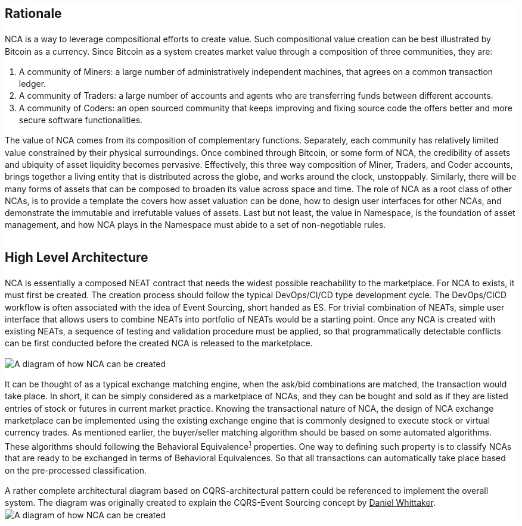 
## Rationale
NCA is a way to leverage compositional efforts to create value. Such compositional value creation can be best illustrated by Bitcoin as a currency. Since Bitcoin as a system creates market value through a composition of three communities, they are:

1. A community of Miners: a large number of administratively independent machines, that agrees on a common transaction ledger.
2. A community of Traders: a large number of accounts and agents who are transferring funds between different accounts.
3. A community of Coders: an open sourced community that keeps improving and fixing source code the offers better and more secure software functionalities.

The value of NCA comes from its composition of complementary functions. Separately, each community has relatively limited value constrained by their physical surroundings. Once combined through Bitcoin, or some form of NCA, the credibility of assets and ubiquity of asset liquidity becomes pervasive. Effectively, this three way composition of Miner, Traders, and Coder accounts, brings together a living entity that is distributed across the globe, and works around the clock, unstoppably. Similarly, there will be many forms of assets that can be composed to broaden its value across space and time. The role of NCA as a root class of other NCAs, is to provide a template the covers how asset valuation can be done, how to design user interfaces for other NCAs, and demonstrate the immutable and irrefutable values of assets. Last but not least, the value in Namespace, is the foundation of asset management, and how NCA plays in the Namespace must abide to a set of non-negotiable rules.

## High Level Architecture

NCA is essentially a composed NEAT contract that needs the widest possible reachability to the marketplace. For NCA to exists, it must first be created. The creation process should follow the typical DevOps/CI/CD type development cycle. The DevOps/CICD workflow is often associated with the idea of Event Sourcing, short handed as ES. For trivial combination of NEATs, simple user interface that allows users to combine NEATs into portfolio of NEATs would be a starting point. Once any NCA is created with existing NEATs, a sequence of testing and validation procedure must be applied, so that programmatically detectable conflicts can be first conducted before the created NCA is released to the marketplace.

![A diagram of how NCA can be created](../assets/nep-22/NCA_Creation.png)

 It can be thought of as a typical exchange matching engine, when the ask/bid combinations are matched, the transaction would take place. In short, it can be simply considered as a marketplace of NCAs, and they can be bought and sold as if they are listed entries of stock or futures in current market practice. Knowing the transactional nature of NCA, the design of NCA exchange marketplace can be implemented using the existing exchange engine that is commonly designed to execute stock or virtual currency trades. As mentioned earlier, the buyer/seller matching algorithm should be based on some automated algorithms. These algorithms should following the Behavioral Equivalence<sup>[1](#ref-1)</sup> properties. One way to defining such property is to classify NCAs that are ready to be exchanged in terms of Behavioral Equivalences. So that all transactions can automatically take place based on the pre-processed classification.

 A rather complete architectural diagram based on CQRS-architectural pattern could be referenced to implement the overall system. The diagram was originally created to explain the CQRS-Event Sourcing concept by [Daniel Whittaker](https://danielwhittaker.me/2020/02/20/cqrs-step-step-guide-flow-typical-application/).
 ![A diagram of how NCA can be created](../assets/nep-22/cqrs-es-flowwhite.png)

